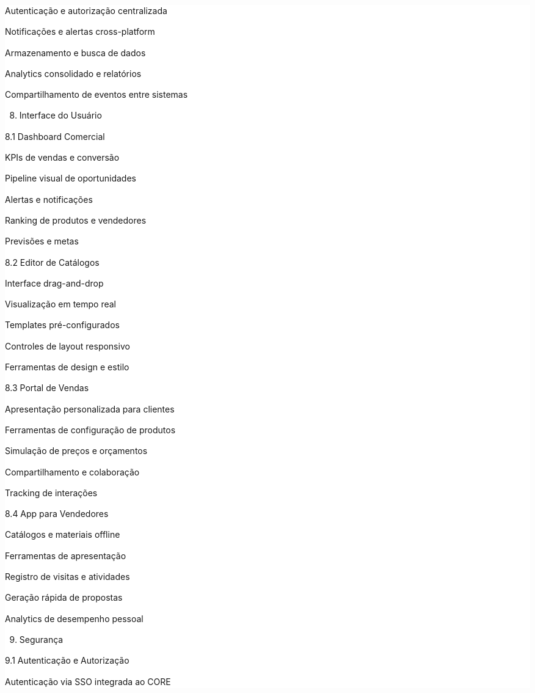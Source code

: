 Autenticação e autorização centralizada

Notificações e alertas cross-platform

Armazenamento e busca de dados

Analytics consolidado e relatórios

Compartilhamento de eventos entre sistemas

8. Interface do Usuário

8.1 Dashboard Comercial

KPIs de vendas e conversão

Pipeline visual de oportunidades

Alertas e notificações

Ranking de produtos e vendedores

Previsões e metas

8.2 Editor de Catálogos

Interface drag-and-drop

Visualização em tempo real

Templates pré-configurados

Controles de layout responsivo

Ferramentas de design e estilo

8.3 Portal de Vendas

Apresentação personalizada para clientes

Ferramentas de configuração de produtos

Simulação de preços e orçamentos

Compartilhamento e colaboração

Tracking de interações

8.4 App para Vendedores

Catálogos e materiais offline

Ferramentas de apresentação

Registro de visitas e atividades

Geração rápida de propostas

Analytics de desempenho pessoal

9. Segurança

9.1 Autenticação e Autorização

Autenticação via SSO integrada ao CORE
